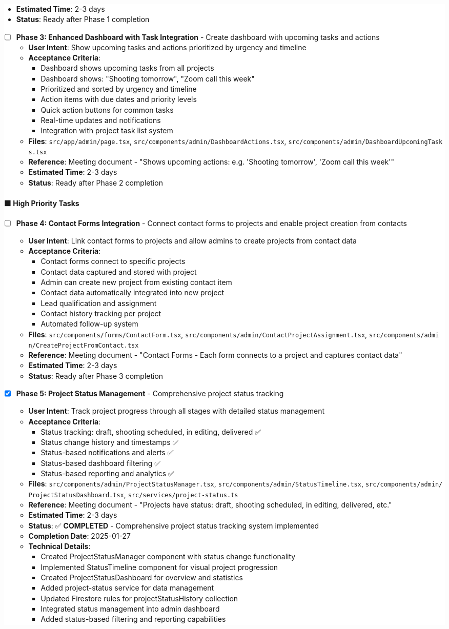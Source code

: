   - **Estimated Time**: 2-3 days
  - **Status**: Ready after Phase 1 completion

- [ ] **Phase 3: Enhanced Dashboard with Task Integration** - Create dashboard with upcoming tasks and actions
  - **User Intent**: Show upcoming tasks and actions prioritized by urgency and timeline
  - **Acceptance Criteria**:
    - Dashboard shows upcoming tasks from all projects
    - Dashboard shows: "Shooting tomorrow", "Zoom call this week"
    - Prioritized and sorted by urgency and timeline
    - Action items with due dates and priority levels
    - Quick action buttons for common tasks
    - Real-time updates and notifications
    - Integration with project task list system
  - **Files**: `src/app/admin/page.tsx`, `src/components/admin/DashboardActions.tsx`, `src/components/admin/DashboardUpcomingTasks.tsx`
  - **Reference**: Meeting document - "Shows upcoming actions: e.g. 'Shooting tomorrow', 'Zoom call this week'"
  - **Estimated Time**: 2-3 days
  - **Status**: Ready after Phase 2 completion

#### 🟧 High Priority Tasks

- [ ] **Phase 4: Contact Forms Integration** - Connect contact forms to projects and enable project creation from contacts
  - **User Intent**: Link contact forms to projects and allow admins to create projects from contact data
  - **Acceptance Criteria**:
    - Contact forms connect to specific projects
    - Contact data captured and stored with project
    - Admin can create new project from existing contact item
    - Contact data automatically integrated into new project
    - Lead qualification and assignment
    - Contact history tracking per project
    - Automated follow-up system
  - **Files**: `src/components/forms/ContactForm.tsx`, `src/components/admin/ContactProjectAssignment.tsx`, `src/components/admin/CreateProjectFromContact.tsx`
  - **Reference**: Meeting document - "Contact Forms - Each form connects to a project and captures contact data"
  - **Estimated Time**: 2-3 days
  - **Status**: Ready after Phase 3 completion

- [x] **Phase 5: Project Status Management** - Comprehensive project status tracking
  - **User Intent**: Track project progress through all stages with detailed status management
  - **Acceptance Criteria**:
    - Status tracking: draft, shooting scheduled, in editing, delivered ✅
    - Status change history and timestamps ✅
    - Status-based notifications and alerts ✅
    - Status-based dashboard filtering ✅
    - Status-based reporting and analytics ✅
  - **Files**: `src/components/admin/ProjectStatusManager.tsx`, `src/components/admin/StatusTimeline.tsx`, `src/components/admin/ProjectStatusDashboard.tsx`, `src/services/project-status.ts`
  - **Reference**: Meeting document - "Projects have status: draft, shooting scheduled, in editing, delivered, etc."
  - **Estimated Time**: 2-3 days
  - **Status**: ✅ **COMPLETED** - Comprehensive project status tracking system implemented
  - **Completion Date**: 2025-01-27
  - **Technical Details**:
    - Created ProjectStatusManager component with status change functionality
    - Implemented StatusTimeline component for visual project progression
    - Created ProjectStatusDashboard for overview and statistics
    - Added project-status service for data management
    - Updated Firestore rules for projectStatusHistory collection
    - Integrated status management into admin dashboard
    - Added status-based filtering and reporting capabilities